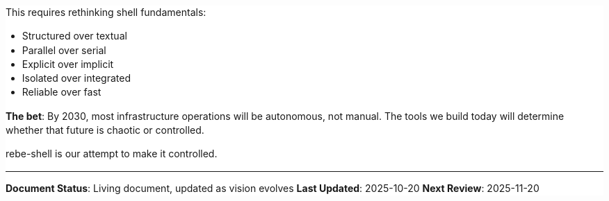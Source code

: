 This requires rethinking shell fundamentals:
- Structured over textual
- Parallel over serial
- Explicit over implicit
- Isolated over integrated
- Reliable over fast

**The bet**: By 2030, most infrastructure operations will be autonomous, not manual. The tools we build today will determine whether that future is chaotic or controlled.

rebe-shell is our attempt to make it controlled.

---

**Document Status**: Living document, updated as vision evolves
**Last Updated**: 2025-10-20
**Next Review**: 2025-11-20
